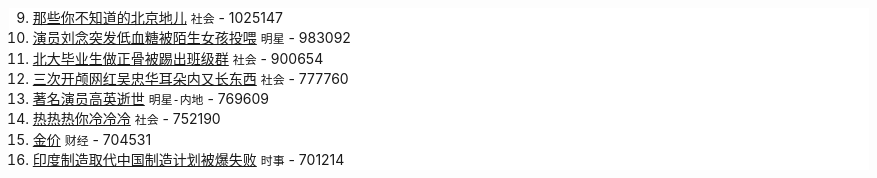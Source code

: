 9. [那些你不知道的北京地儿](https://m.weibo.cn/search?containerid=100103type%3D1%26t%3D10%26q%3D%23%E9%82%A3%E4%BA%9B%E4%BD%A0%E4%B8%8D%E7%9F%A5%E9%81%93%E7%9A%84%E5%8C%97%E4%BA%AC%E5%9C%B0%E5%84%BF%23&stream_entry_id=31&isnewpage=1&extparam=seat%3D1%26flag%3D0%26cate%3D5001%26band_rank%3D3%26stream_entry_id%3D31%26lcate%3D5001%26c_type%3D31%26pos%3D2%26realpos%3D3%26filter_type%3Drealtimehot%26q%3D%2523%25E9%2582%25A3%25E4%25BA%259B%25E4%25BD%25A0%25E4%25B8%258D%25E7%259F%25A5%25E9%2581%2593%25E7%259A%2584%25E5%258C%2597%25E4%25BA%25AC%25E5%259C%25B0%25E5%2584%25BF%2523%26dgr%3D0%26display_time%3D1742574747%26pre_seqid%3D17425747472730278977105) `社会` - 1025147
10. [演员刘念突发低血糖被陌生女孩投喂](https://m.weibo.cn/search?containerid=100103type%3D1%26t%3D10%26q%3D%23%E6%BC%94%E5%91%98%E5%88%98%E5%BF%B5%E7%AA%81%E5%8F%91%E4%BD%8E%E8%A1%80%E7%B3%96%E8%A2%AB%E9%99%8C%E7%94%9F%E5%A5%B3%E5%AD%A9%E6%8A%95%E5%96%82%23&stream_entry_id=31&isnewpage=1&extparam=seat%3D1%26stream_entry_id%3D31%26lcate%3D5001%26band_rank%3D4%26filter_type%3Drealtimehot%26pos%3D3%26dgr%3D0%26q%3D%2523%25E6%25BC%2594%25E5%2591%2598%25E5%2588%2598%25E5%25BF%25B5%25E7%25AA%2581%25E5%258F%2591%25E4%25BD%258E%25E8%25A1%2580%25E7%25B3%2596%25E8%25A2%25AB%25E9%2599%258C%25E7%2594%259F%25E5%25A5%25B3%25E5%25AD%25A9%25E6%258A%2595%25E5%2596%2582%2523%26cate%3D5001%26realpos%3D4%26flag%3D1%26c_type%3D31%26display_time%3D1742608469%26pre_seqid%3D17426084690639491726115) `明星` - 983092
11. [北大毕业生做正骨被踢出班级群](https://m.weibo.cn/search?containerid=100103type%3D1%26t%3D10%26q%3D%23%E5%8C%97%E5%A4%A7%E6%AF%95%E4%B8%9A%E7%94%9F%E5%81%9A%E6%AD%A3%E9%AA%A8%E8%A2%AB%E8%B8%A2%E5%87%BA%E7%8F%AD%E7%BA%A7%E7%BE%A4%23&stream_entry_id=31&isnewpage=1&extparam=seat%3D1%26flag%3D2%26cate%3D5001%26band_rank%3D1%26stream_entry_id%3D31%26lcate%3D5001%26c_type%3D31%26pos%3D0%26realpos%3D1%26filter_type%3Drealtimehot%26q%3D%2523%25E5%258C%2597%25E5%25A4%25A7%25E6%25AF%2595%25E4%25B8%259A%25E7%2594%259F%25E5%2581%259A%25E6%25AD%25A3%25E9%25AA%25A8%25E8%25A2%25AB%25E8%25B8%25A2%25E5%2587%25BA%25E7%258F%25AD%25E7%25BA%25A7%25E7%25BE%25A4%2523%26dgr%3D0%26display_time%3D1742574747%26pre_seqid%3D17425747472730278977105) `社会` - 900654
12. [三次开颅网红吴忠华耳朵内又长东西](https://m.weibo.cn/search?containerid=100103type%3D1%26t%3D10%26q%3D%23%E4%B8%89%E6%AC%A1%E5%BC%80%E9%A2%85%E7%BD%91%E7%BA%A2%E5%90%B4%E5%BF%A0%E5%8D%8E%E8%80%B3%E6%9C%B5%E5%86%85%E5%8F%88%E9%95%BF%E4%B8%9C%E8%A5%BF%23&stream_entry_id=31&isnewpage=1&extparam=seat%3D1%26realpos%3D45%26band_rank%3D45%26cate%3D5001%26stream_entry_id%3D31%26lcate%3D5001%26pos%3D44%26flag%3D1%26q%3D%2523%25E4%25B8%2589%25E6%25AC%25A1%25E5%25BC%2580%25E9%25A2%2585%25E7%25BD%2591%25E7%25BA%25A2%25E5%2590%25B4%25E5%25BF%25A0%25E5%258D%258E%25E8%2580%25B3%25E6%259C%25B5%25E5%2586%2585%25E5%258F%2588%25E9%2595%25BF%25E4%25B8%259C%25E8%25A5%25BF%2523%26filter_type%3Drealtimehot%26dgr%3D0%26c_type%3D31%26display_time%3D1742642406%26pre_seqid%3D17426424069660155656817) `社会` - 777760
13. [著名演员高英逝世](https://m.weibo.cn/search?containerid=100103type%3D1%26t%3D10%26q%3D%23%E8%91%97%E5%90%8D%E6%BC%94%E5%91%98%E9%AB%98%E8%8B%B1%E9%80%9D%E4%B8%96%23&stream_entry_id=31&isnewpage=1&extparam=seat%3D1%26cate%3D5001%26q%3D%2523%25E8%2591%2597%25E5%2590%258D%25E6%25BC%2594%25E5%2591%2598%25E9%25AB%2598%25E8%258B%25B1%25E9%2580%259D%25E4%25B8%2596%2523%26stream_entry_id%3D31%26dgr%3D0%26pos%3D3%26realpos%3D4%26filter_type%3Drealtimehot%26flag%3D1%26c_type%3D31%26band_rank%3D4%26lcate%3D5001%26display_time%3D1742635513%26pre_seqid%3D17426355131920456129144) `明星-内地` - 769609
14. [热热热你冷冷冷](https://m.weibo.cn/search?containerid=100103type%3D1%26t%3D10%26q%3D%23%E7%83%AD%E7%83%AD%E7%83%AD%E4%BD%A0%E5%86%B7%E5%86%B7%E5%86%B7%23&stream_entry_id=31&isnewpage=1&extparam=seat%3D1%26flag%3D1%26stream_entry_id%3D31%26q%3D%2523%25E7%2583%25AD%25E7%2583%25AD%25E7%2583%25AD%25E4%25BD%25A0%25E5%2586%25B7%25E5%2586%25B7%25E5%2586%25B7%2523%26dgr%3D0%26realpos%3D10%26filter_type%3Drealtimehot%26c_type%3D31%26lcate%3D5001%26cate%3D5001%26pos%3D10%26band_rank%3D10%26display_time%3D1742639181%26pre_seqid%3D17426391813450293502138) `社会` - 752190
15. [金价](https://m.weibo.cn/search?containerid=100103type%3D1%26t%3D10%26q%3D%E9%87%91%E4%BB%B7&stream_entry_id=31&isnewpage=1&extparam=seat%3D1%26q%3D%25E9%2587%2591%25E4%25BB%25B7%26filter_type%3Drealtimehot%26pos%3D37%26band_rank%3D37%26lcate%3D5001%26cate%3D5001%26stream_entry_id%3D31%26dgr%3D0%26c_type%3D31%26realpos%3D37%26flag%3D1%26display_time%3D1742650017%26pre_seqid%3D17426500170900131185848) `财经` - 704531
16. [印度制造取代中国制造计划被爆失败](https://m.weibo.cn/search?containerid=100103type%3D1%26t%3D10%26q%3D%23%E5%8D%B0%E5%BA%A6%E5%88%B6%E9%80%A0%E5%8F%96%E4%BB%A3%E4%B8%AD%E5%9B%BD%E5%88%B6%E9%80%A0%E8%AE%A1%E5%88%92%E8%A2%AB%E7%88%86%E5%A4%B1%E8%B4%A5%23&stream_entry_id=31&isnewpage=1&extparam=seat%3D1%26cate%3D5001%26realpos%3D5%26stream_entry_id%3D31%26band_rank%3D5%26lcate%3D5001%26pos%3D4%26filter_type%3Drealtimehot%26c_type%3D31%26q%3D%2523%25E5%258D%25B0%25E5%25BA%25A6%25E5%2588%25B6%25E9%2580%25A0%25E5%258F%2596%25E4%25BB%25A3%25E4%25B8%25AD%25E5%259B%25BD%25E5%2588%25B6%25E9%2580%25A0%25E8%25AE%25A1%25E5%2588%2592%25E8%25A2%25AB%25E7%2588%2586%25E5%25A4%25B1%25E8%25B4%25A5%2523%26dgr%3D0%26flag%3D1%26display_time%3D1742612435%26pre_seqid%3D17426124354320380203828) `时事` - 701214